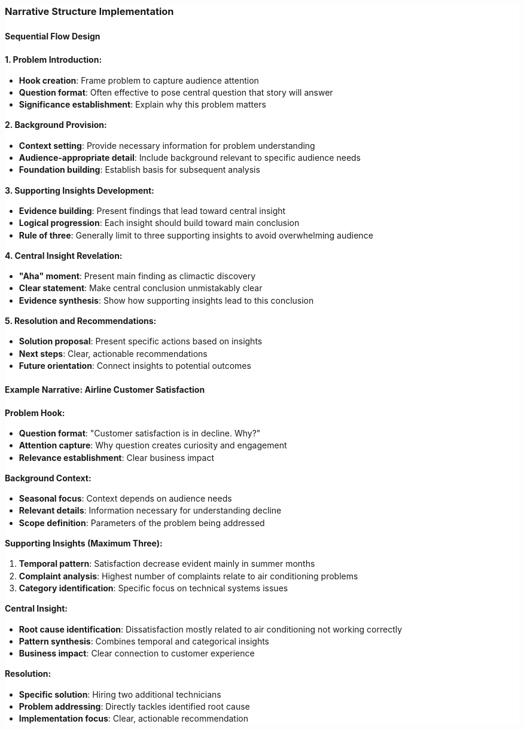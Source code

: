 ### Narrative Structure Implementation
#### Sequential Flow Design
**1. Problem Introduction:**
- **Hook creation**: Frame problem to capture audience attention
- **Question format**: Often effective to pose central question that story will answer
- **Significance establishment**: Explain why this problem matters

**2. Background Provision:**
- **Context setting**: Provide necessary information for problem understanding
- **Audience-appropriate detail**: Include background relevant to specific audience needs
- **Foundation building**: Establish basis for subsequent analysis

**3. Supporting Insights Development:**
- **Evidence building**: Present findings that lead toward central insight
- **Logical progression**: Each insight should build toward main conclusion
- **Rule of three**: Generally limit to three supporting insights to avoid overwhelming audience

**4. Central Insight Revelation:**
- **"Aha" moment**: Present main finding as climactic discovery
- **Clear statement**: Make central conclusion unmistakably clear
- **Evidence synthesis**: Show how supporting insights lead to this conclusion

**5. Resolution and Recommendations:**
- **Solution proposal**: Present specific actions based on insights
- **Next steps**: Clear, actionable recommendations
- **Future orientation**: Connect insights to potential outcomes

#### Example Narrative: Airline Customer Satisfaction
**Problem Hook:**
- **Question format**: "Customer satisfaction is in decline. Why?"
- **Attention capture**: Why question creates curiosity and engagement
- **Relevance establishment**: Clear business impact

**Background Context:**
- **Seasonal focus**: Context depends on audience needs
- **Relevant details**: Information necessary for understanding decline
- **Scope definition**: Parameters of the problem being addressed

**Supporting Insights (Maximum Three):**
1. **Temporal pattern**: Satisfaction decrease evident mainly in summer months
2. **Complaint analysis**: Highest number of complaints relate to air conditioning problems
3. **Category identification**: Specific focus on technical systems issues

**Central Insight:**
- **Root cause identification**: Dissatisfaction mostly related to air conditioning not working correctly
- **Pattern synthesis**: Combines temporal and categorical insights
- **Business impact**: Clear connection to customer experience

**Resolution:**
- **Specific solution**: Hiring two additional technicians
- **Problem addressing**: Directly tackles identified root cause
- **Implementation focus**: Clear, actionable recommendation
